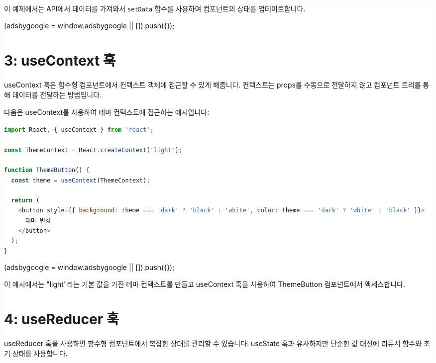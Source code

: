 이 예제에서는 API에서 데이터를 가져와서 `setData` 함수를 사용하여 컴포넌트의 상태를 업데이트합니다.


<ins class="adsbygoogle"
  style="display:block"
  data-ad-client="ca-pub-4877378276818686"
  data-ad-slot="9743150776"
  data-ad-format="auto"
  data-full-width-responsive="true"></ins>
<component is="script">
(adsbygoogle = window.adsbygoogle || []).push({});
</component>

# 3: useContext 훅

useContext 훅은 함수형 컴포넌트에서 컨텍스트 객체에 접근할 수 있게 해줍니다. 컨텍스트는 props를 수동으로 전달하지 않고 컴포넌트 트리를 통해 데이터를 전달하는 방법입니다.

다음은 useContext를 사용하여 테마 컨텍스트에 접근하는 예시입니다:

```js
import React, { useContext } from 'react';

const ThemeContext = React.createContext('light');

function ThemeButton() {
  const theme = useContext(ThemeContext);

  return (
    <button style={{ background: theme === 'dark' ? 'black' : 'white', color: theme === 'dark' ? 'white' : 'black' }}>
      테마 변경
    </button>
  );
}
```


<ins class="adsbygoogle"
  style="display:block"
  data-ad-client="ca-pub-4877378276818686"
  data-ad-slot="9743150776"
  data-ad-format="auto"
  data-full-width-responsive="true"></ins>
<component is="script">
(adsbygoogle = window.adsbygoogle || []).push({});
</component>

이 예시에서는 "light"라는 기본 값을 가진 테마 컨텍스트를 만들고 useContext 훅을 사용하여 ThemeButton 컴포넌트에서 액세스합니다.

# 4: useReducer 훅

useReducer 훅을 사용하면 함수형 컴포넌트에서 복잡한 상태를 관리할 수 있습니다. useState 훅과 유사하지만 단순한 값 대신에 리듀서 함수와 초기 상태를 사용합니다.
